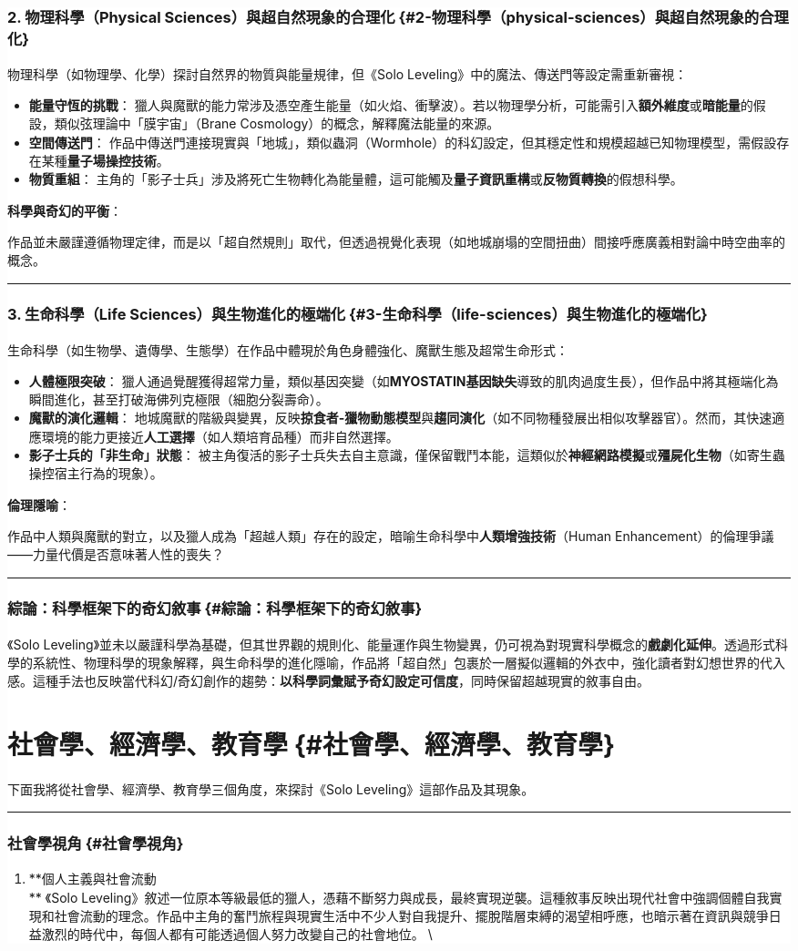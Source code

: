 ### **2. 物理科學（Physical Sciences）與超自然現象的合理化** {#2-物理科學（physical-sciences）與超自然現象的合理化}

物理科學（如物理學、化學）探討自然界的物質與能量規律，但《Solo Leveling》中的魔法、傳送門等設定需重新審視：



* **能量守恆的挑戰**： 獵人與魔獸的能力常涉及憑空產生能量（如火焰、衝擊波）。若以物理學分析，可能需引入**額外維度**或**暗能量**的假設，類似弦理論中「膜宇宙」（Brane Cosmology）的概念，解釋魔法能量的來源。
* **空間傳送門**： 作品中傳送門連接現實與「地城」，類似蟲洞（Wormhole）的科幻設定，但其穩定性和規模超越已知物理模型，需假設存在某種**量子場操控技術**。
* **物質重組**： 主角的「影子士兵」涉及將死亡生物轉化為能量體，這可能觸及**量子資訊重構**或**反物質轉換**的假想科學。

**科學與奇幻的平衡**：

作品並未嚴謹遵循物理定律，而是以「超自然規則」取代，但透過視覺化表現（如地城崩塌的空間扭曲）間接呼應廣義相對論中時空曲率的概念。


---


### **3. 生命科學（Life Sciences）與生物進化的極端化** {#3-生命科學（life-sciences）與生物進化的極端化}

生命科學（如生物學、遺傳學、生態學）在作品中體現於角色身體強化、魔獸生態及超常生命形式：



* **人體極限突破**： 獵人通過覺醒獲得超常力量，類似基因突變（如**MYOSTATIN基因缺失**導致的肌肉過度生長），但作品中將其極端化為瞬間進化，甚至打破海佛列克極限（細胞分裂壽命）。
* **魔獸的演化邏輯**： 地城魔獸的階級與變異，反映**掠食者-獵物動態模型**與**趨同演化**（如不同物種發展出相似攻擊器官）。然而，其快速適應環境的能力更接近**人工選擇**（如人類培育品種）而非自然選擇。
* **影子士兵的「非生命」狀態**： 被主角復活的影子士兵失去自主意識，僅保留戰鬥本能，這類似於**神經網路模擬**或**殭屍化生物**（如寄生蟲操控宿主行為的現象）。

**倫理隱喻**：

作品中人類與魔獸的對立，以及獵人成為「超越人類」存在的設定，暗喻生命科學中**人類增強技術**（Human Enhancement）的倫理爭議——力量代價是否意味著人性的喪失？


---


### **綜論：科學框架下的奇幻敘事** {#綜論：科學框架下的奇幻敘事}

《Solo Leveling》並未以嚴謹科學為基礎，但其世界觀的規則化、能量運作與生物變異，仍可視為對現實科學概念的**戲劇化延伸**。透過形式科學的系統性、物理科學的現象解釋，與生命科學的進化隱喻，作品將「超自然」包裹於一層擬似邏輯的外衣中，強化讀者對幻想世界的代入感。這種手法也反映當代科幻/奇幻創作的趨勢：**以科學詞彙賦予奇幻設定可信度**，同時保留超越現實的敘事自由。


# 社會學、經濟學、教育學 {#社會學、經濟學、教育學}

下面我將從社會學、經濟學、教育學三個角度，來探討《Solo Leveling》這部作品及其現象。


---


### **社會學視角** {#社會學視角}



1. **個人主義與社會流動 \
** 《Solo Leveling》敘述一位原本等級最低的獵人，憑藉不斷努力與成長，最終實現逆襲。這種敘事反映出現代社會中強調個體自我實現和社會流動的理念。作品中主角的奮鬥旅程與現實生活中不少人對自我提升、擺脫階層束縛的渴望相呼應，也暗示著在資訊與競爭日益激烈的時代中，每個人都有可能透過個人努力改變自己的社會地位。 \
